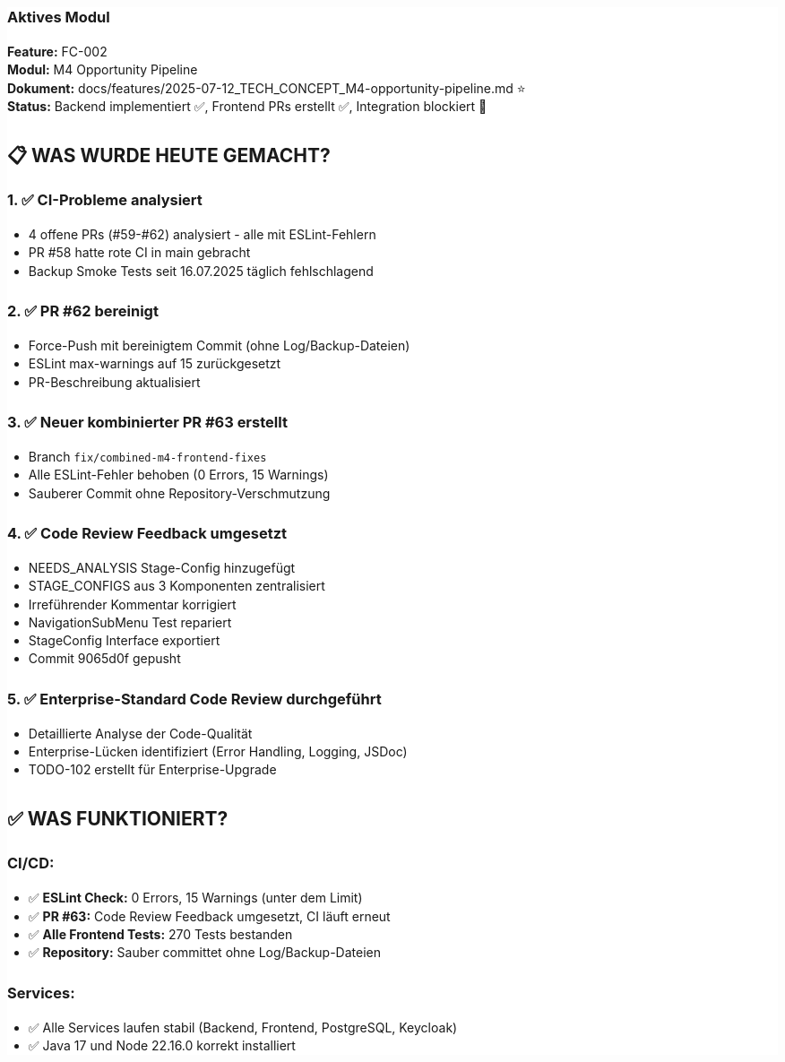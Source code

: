 ### Aktives Modul
**Feature:** FC-002  
**Modul:** M4 Opportunity Pipeline  
**Dokument:** docs/features/2025-07-12_TECH_CONCEPT_M4-opportunity-pipeline.md ⭐  
**Status:** Backend implementiert ✅, Frontend PRs erstellt ✅, Integration blockiert 🔴

## 📋 WAS WURDE HEUTE GEMACHT?

### 1. ✅ **CI-Probleme analysiert**
- 4 offene PRs (#59-#62) analysiert - alle mit ESLint-Fehlern
- PR #58 hatte rote CI in main gebracht
- Backup Smoke Tests seit 16.07.2025 täglich fehlschlagend

### 2. ✅ **PR #62 bereinigt**
- Force-Push mit bereinigtem Commit (ohne Log/Backup-Dateien)
- ESLint max-warnings auf 15 zurückgesetzt
- PR-Beschreibung aktualisiert

### 3. ✅ **Neuer kombinierter PR #63 erstellt**
- Branch `fix/combined-m4-frontend-fixes`
- Alle ESLint-Fehler behoben (0 Errors, 15 Warnings)
- Sauberer Commit ohne Repository-Verschmutzung

### 4. ✅ **Code Review Feedback umgesetzt**
- NEEDS_ANALYSIS Stage-Config hinzugefügt
- STAGE_CONFIGS aus 3 Komponenten zentralisiert
- Irreführender Kommentar korrigiert
- NavigationSubMenu Test repariert
- StageConfig Interface exportiert
- Commit 9065d0f gepusht

### 5. ✅ **Enterprise-Standard Code Review durchgeführt**
- Detaillierte Analyse der Code-Qualität
- Enterprise-Lücken identifiziert (Error Handling, Logging, JSDoc)
- TODO-102 erstellt für Enterprise-Upgrade

## ✅ WAS FUNKTIONIERT?

### CI/CD:
- ✅ **ESLint Check:** 0 Errors, 15 Warnings (unter dem Limit)
- ✅ **PR #63:** Code Review Feedback umgesetzt, CI läuft erneut
- ✅ **Alle Frontend Tests:** 270 Tests bestanden
- ✅ **Repository:** Sauber committet ohne Log/Backup-Dateien

### Services:
- ✅ Alle Services laufen stabil (Backend, Frontend, PostgreSQL, Keycloak)
- ✅ Java 17 und Node 22.16.0 korrekt installiert
